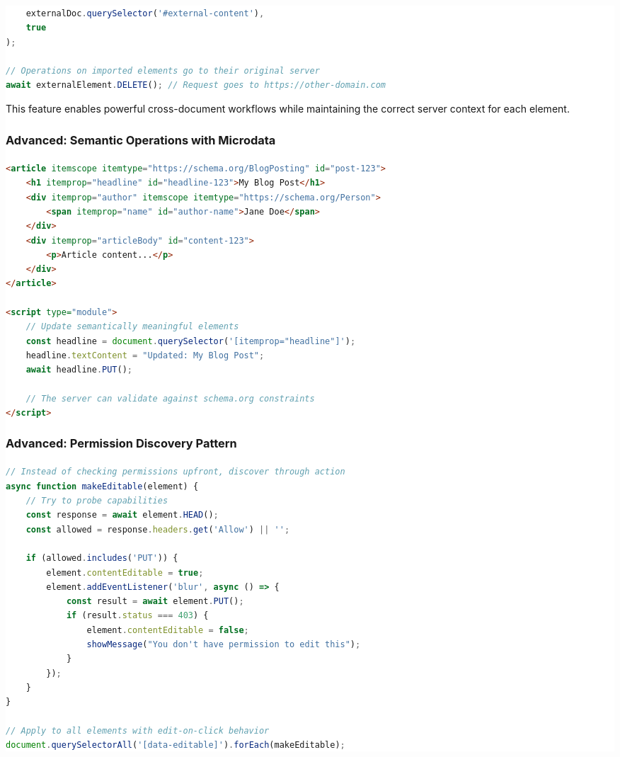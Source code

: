 ```javascript
    externalDoc.querySelector('#external-content'),
    true
);

// Operations on imported elements go to their original server
await externalElement.DELETE(); // Request goes to https://other-domain.com
```

This feature enables powerful cross-document workflows while maintaining the correct server context for each element.

### Advanced: Semantic Operations with Microdata

```html
<article itemscope itemtype="https://schema.org/BlogPosting" id="post-123">
    <h1 itemprop="headline" id="headline-123">My Blog Post</h1>
    <div itemprop="author" itemscope itemtype="https://schema.org/Person">
        <span itemprop="name" id="author-name">Jane Doe</span>
    </div>
    <div itemprop="articleBody" id="content-123">
        <p>Article content...</p>
    </div>
</article>

<script type="module">
    // Update semantically meaningful elements
    const headline = document.querySelector('[itemprop="headline"]');
    headline.textContent = "Updated: My Blog Post";
    await headline.PUT();
    
    // The server can validate against schema.org constraints
</script>
```

### Advanced: Permission Discovery Pattern

```javascript
// Instead of checking permissions upfront, discover through action
async function makeEditable(element) {
    // Try to probe capabilities
    const response = await element.HEAD();
    const allowed = response.headers.get('Allow') || '';
    
    if (allowed.includes('PUT')) {
        element.contentEditable = true;
        element.addEventListener('blur', async () => {
            const result = await element.PUT();
            if (result.status === 403) {
                element.contentEditable = false;
                showMessage("You don't have permission to edit this");
            }
        });
    }
}

// Apply to all elements with edit-on-click behavior
document.querySelectorAll('[data-editable]').forEach(makeEditable);
```
